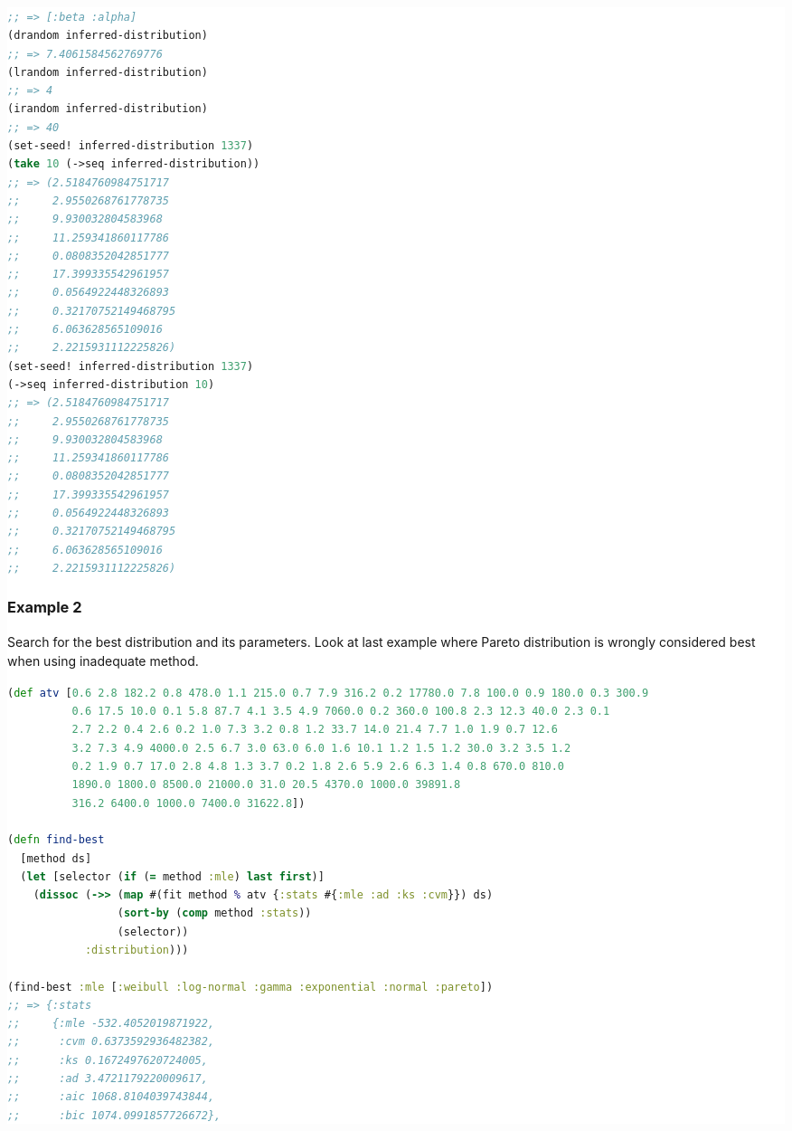 ```clojure
;; => [:beta :alpha]
(drandom inferred-distribution)
;; => 7.4061584562769776
(lrandom inferred-distribution)
;; => 4
(irandom inferred-distribution)
;; => 40
(set-seed! inferred-distribution 1337)
(take 10 (->seq inferred-distribution))
;; => (2.5184760984751717
;;     2.9550268761778735
;;     9.930032804583968
;;     11.259341860117786
;;     0.0808352042851777
;;     17.399335542961957
;;     0.0564922448326893
;;     0.32170752149468795
;;     6.063628565109016
;;     2.2215931112225826)
(set-seed! inferred-distribution 1337)
(->seq inferred-distribution 10)
;; => (2.5184760984751717
;;     2.9550268761778735
;;     9.930032804583968
;;     11.259341860117786
;;     0.0808352042851777
;;     17.399335542961957
;;     0.0564922448326893
;;     0.32170752149468795
;;     6.063628565109016
;;     2.2215931112225826)

```

### Example 2

Search for the best distribution and its parameters. Look at last example where Pareto distribution is wrongly considered best when using inadequate method.

```clojure
(def atv [0.6 2.8 182.2 0.8 478.0 1.1 215.0 0.7 7.9 316.2 0.2 17780.0 7.8 100.0 0.9 180.0 0.3 300.9
          0.6 17.5 10.0 0.1 5.8 87.7 4.1 3.5 4.9 7060.0 0.2 360.0 100.8 2.3 12.3 40.0 2.3 0.1
          2.7 2.2 0.4 2.6 0.2 1.0 7.3 3.2 0.8 1.2 33.7 14.0 21.4 7.7 1.0 1.9 0.7 12.6
          3.2 7.3 4.9 4000.0 2.5 6.7 3.0 63.0 6.0 1.6 10.1 1.2 1.5 1.2 30.0 3.2 3.5 1.2
          0.2 1.9 0.7 17.0 2.8 4.8 1.3 3.7 0.2 1.8 2.6 5.9 2.6 6.3 1.4 0.8 670.0 810.0
          1890.0 1800.0 8500.0 21000.0 31.0 20.5 4370.0 1000.0 39891.8
          316.2 6400.0 1000.0 7400.0 31622.8])

(defn find-best
  [method ds]
  (let [selector (if (= method :mle) last first)]
    (dissoc (->> (map #(fit method % atv {:stats #{:mle :ad :ks :cvm}}) ds)
                 (sort-by (comp method :stats))
                 (selector))
            :distribution)))

(find-best :mle [:weibull :log-normal :gamma :exponential :normal :pareto])
;; => {:stats
;;     {:mle -532.4052019871922,
;;      :cvm 0.6373592936482382,
;;      :ks 0.1672497620724005,
;;      :ad 3.4721179220009617,
;;      :aic 1068.8104039743844,
;;      :bic 1074.0991857726672},
```